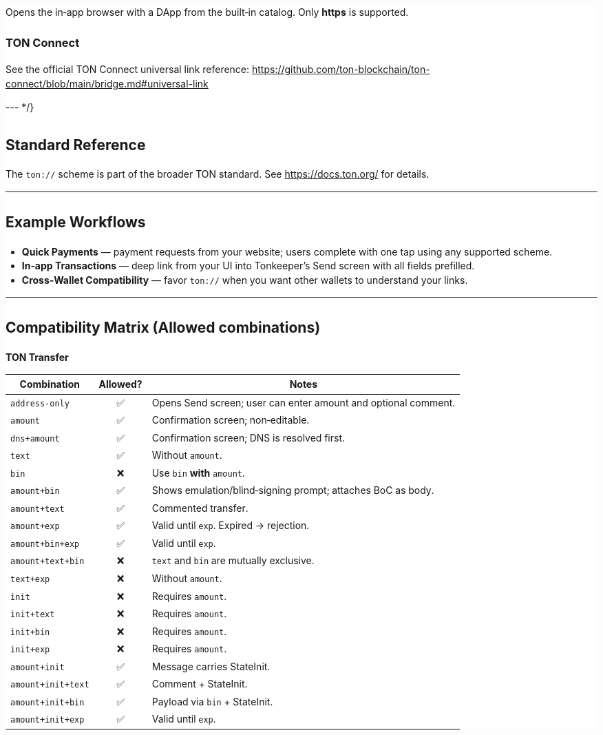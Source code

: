 Opens the in‑app browser with a DApp from the built‑in catalog. Only **https** is supported.

### TON Connect

See the official TON Connect universal link reference: https://github.com/ton-blockchain/ton-connect/blob/main/bridge.md#universal-link

--- \*/}

## Standard Reference

The `ton://` scheme is part of the broader TON standard. See https://docs.ton.org/ for details.

---

## Example Workflows

- **Quick Payments** — payment requests from your website; users complete with one tap using any supported scheme.
- **In‑app Transactions** — deep link from your UI into Tonkeeper’s Send screen with all fields prefilled.
- **Cross‑Wallet Compatibility** — favor `ton://` when you want other wallets to understand your links.

---

## Compatibility Matrix (Allowed combinations)

**TON Transfer**

| Combination           | Allowed? | Notes                                                          |
| --------------------- | :------: | -------------------------------------------------------------- |
| `address-only`        |    ✅    | Opens Send screen; user can enter amount and optional comment. |
| `amount`              |    ✅    | Confirmation screen; non‑editable.                             |
| `dns+amount`          |    ✅    | Confirmation screen; DNS is resolved first.                    |
| `text`                |    ✅    | Without `amount`.                                              |
| `bin`                 |    ❌    | Use `bin` **with** `amount`.                                   |
| `amount+bin`          |    ✅    | Shows emulation/blind‑signing prompt; attaches BoC as body.    |
| `amount+text`         |    ✅    | Commented transfer.                                            |
| `amount+exp`          |    ✅    | Valid until `exp`. Expired → rejection.                        |
| `amount+bin+exp`      |    ✅    | Valid until `exp`.                                             |
| `amount+text+bin`     |    ❌    | `text` and `bin` are mutually exclusive.                       |
| `text+exp`            |    ❌    | Without `amount`.                                              |
| `init`                |    ❌    | Requires `amount`.                                             |
| `init+text`           |    ❌    | Requires `amount`.                                             |
| `init+bin`            |    ❌    | Requires `amount`.                                             |
| `init+exp`            |    ❌    | Requires `amount`.                                             |
| `amount+init`         |    ✅    | Message carries StateInit.                                     |
| `amount+init+text`    |    ✅    | Comment + StateInit.                                           |
| `amount+init+bin`     |    ✅    | Payload via `bin` + StateInit.                                 |
| `amount+init+exp`     |    ✅    | Valid until `exp`.                                             |